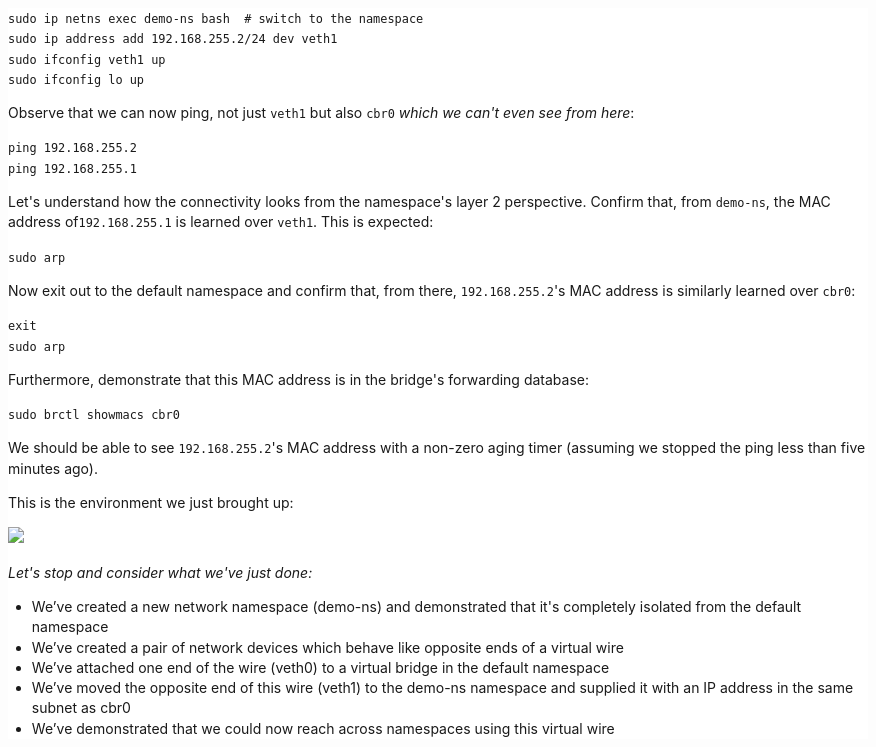 ```
sudo ip netns exec demo-ns bash  # switch to the namespace
sudo ip address add 192.168.255.2/24 dev veth1
sudo ifconfig veth1 up
sudo ifconfig lo up
```




Observe that we can now ping, not just `veth1` but also `cbr0` _which we can't even see from here_:


```
ping 192.168.255.2
ping 192.168.255.1
```


Let's understand how the connectivity looks from the namespace's layer 2 perspective. Confirm that, from `demo-ns`, the MAC address of`192.168.255.1` is learned over `veth1`. This is expected:


```
sudo arp 
```


Now exit out to the default namespace and confirm that, from there, `192.168.255.2`'s MAC address is similarly learned over `cbr0`:


```
exit
sudo arp
```


Furthermore, demonstrate that this MAC address is in the bridge's forwarding database:


```
sudo brctl showmacs cbr0 
```


We should be able to see `192.168.255.2`'s MAC address with a non-zero aging timer (assuming we stopped the ping less than five minutes ago).

This is the environment we just brought up:

![](gke-demo-ns.png)

_Let's stop and consider what we've just done:_



*   We’ve created a new network namespace (demo-ns) and demonstrated that it's completely isolated from the default namespace
*   We’ve created a pair of network devices which behave like opposite ends of a virtual wire
*   We’ve attached one end of the wire (veth0) to a virtual bridge in the default namespace
*   We’ve moved the opposite end of this wire (veth1) to the demo-ns namespace and supplied it with an IP address in the same subnet as cbr0
*   We’ve demonstrated that we could now reach across namespaces using this virtual wire
